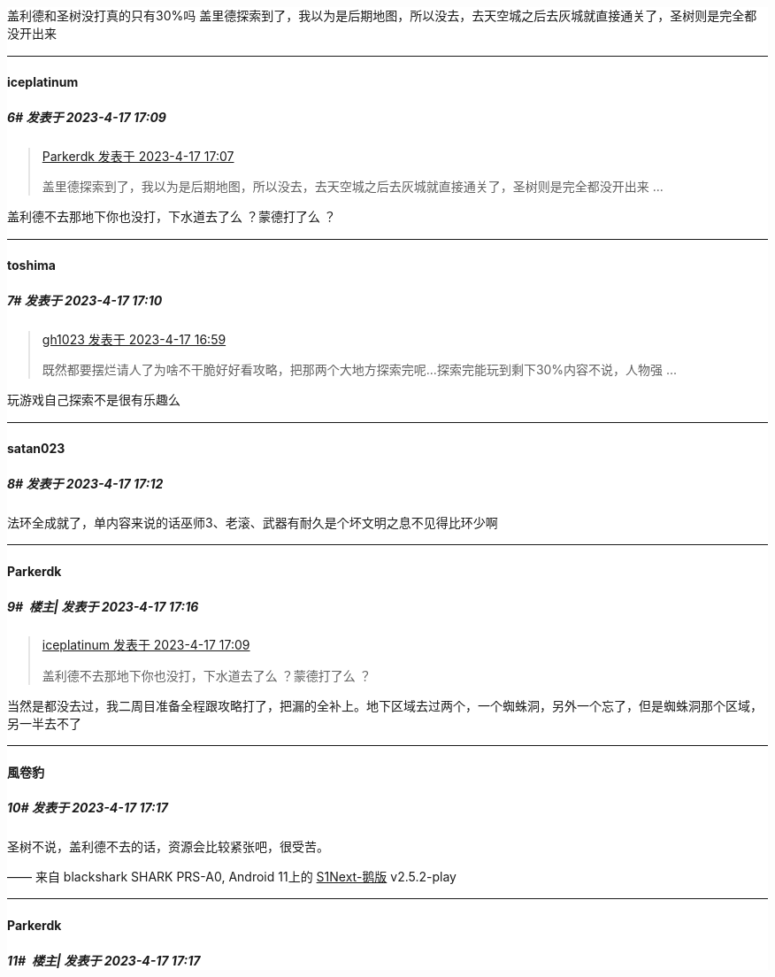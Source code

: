 盖利德和圣树没打真的只有30%吗</blockquote>
盖里德探索到了，我以为是后期地图，所以没去，去天空城之后去灰城就直接通关了，圣树则是完全都没开出来

*****

####  iceplatinum  
##### 6#       发表于 2023-4-17 17:09

<blockquote><a href="httphttps://bbs.saraba1st.com/2b/forum.php?mod=redirect&amp;goto=findpost&amp;pid=60493569&amp;ptid=2129250" target="_blank">Parkerdk 发表于 2023-4-17 17:07</a>

盖里德探索到了，我以为是后期地图，所以没去，去天空城之后去灰城就直接通关了，圣树则是完全都没开出来 ...</blockquote>
盖利德不去那地下你也没打，下水道去了么 ？蒙德打了么 ？

*****

####  toshima  
##### 7#       发表于 2023-4-17 17:10

<blockquote><a href="httphttps://bbs.saraba1st.com/2b/forum.php?mod=redirect&amp;goto=findpost&amp;pid=60493430&amp;ptid=2129250" target="_blank">gh1023 发表于 2023-4-17 16:59</a>

既然都要摆烂请人了为啥不干脆好好看攻略，把那两个大地方探索完呢...探索完能玩到剩下30%内容不说，人物强 ...</blockquote>
玩游戏自己探索不是很有乐趣么

*****

####  satan023  
##### 8#       发表于 2023-4-17 17:12

法环全成就了，单内容来说的话巫师3、老滚、武器有耐久是个坏文明之息不见得比环少啊

*****

####  Parkerdk  
##### 9#         楼主| 发表于 2023-4-17 17:16

<blockquote><a href="httphttps://bbs.saraba1st.com/2b/forum.php?mod=redirect&amp;goto=findpost&amp;pid=60493611&amp;ptid=2129250" target="_blank">iceplatinum 发表于 2023-4-17 17:09</a>

盖利德不去那地下你也没打，下水道去了么 ？蒙德打了么 ？</blockquote>
当然是都没去过，我二周目准备全程跟攻略打了，把漏的全补上。地下区域去过两个，一个蜘蛛洞，另外一个忘了，但是蜘蛛洞那个区域，另一半去不了

*****

####  風卷豹  
##### 10#       发表于 2023-4-17 17:17

圣树不说，盖利德不去的话，资源会比较紧张吧，很受苦。

—— 来自 blackshark SHARK PRS-A0, Android 11上的 [S1Next-鹅版](https://github.com/ykrank/S1-Next/releases) v2.5.2-play

*****

####  Parkerdk  
##### 11#         楼主| 发表于 2023-4-17 17:17
